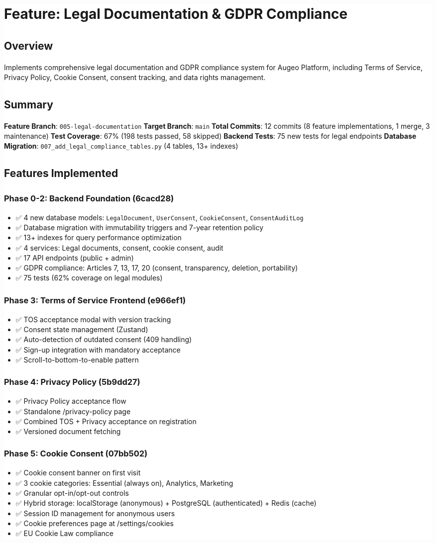 # Feature: Legal Documentation & GDPR Compliance

## Overview

Implements comprehensive legal documentation and GDPR compliance system for Augeo Platform, including Terms of Service, Privacy Policy, Cookie Consent, consent tracking, and data rights management.

## Summary

**Feature Branch**: `005-legal-documentation`
**Target Branch**: `main`
**Total Commits**: 12 commits (8 feature implementations, 1 merge, 3 maintenance)
**Test Coverage**: 67% (198 tests passed, 58 skipped)
**Backend Tests**: 75 new tests for legal endpoints
**Database Migration**: `007_add_legal_compliance_tables.py` (4 tables, 13+ indexes)

## Features Implemented

### Phase 0-2: Backend Foundation (6cacd28)
- ✅ 4 new database models: `LegalDocument`, `UserConsent`, `CookieConsent`, `ConsentAuditLog`
- ✅ Database migration with immutability triggers and 7-year retention policy
- ✅ 13+ indexes for query performance optimization
- ✅ 4 services: Legal documents, consent, cookie consent, audit
- ✅ 17 API endpoints (public + admin)
- ✅ GDPR compliance: Articles 7, 13, 17, 20 (consent, transparency, deletion, portability)
- ✅ 75 tests (62% coverage on legal modules)

### Phase 3: Terms of Service Frontend (e966ef1)
- ✅ TOS acceptance modal with version tracking
- ✅ Consent state management (Zustand)
- ✅ Auto-detection of outdated consent (409 handling)
- ✅ Sign-up integration with mandatory acceptance
- ✅ Scroll-to-bottom-to-enable pattern

### Phase 4: Privacy Policy (5b9dd27)
- ✅ Privacy Policy acceptance flow
- ✅ Standalone /privacy-policy page
- ✅ Combined TOS + Privacy acceptance on registration
- ✅ Versioned document fetching

### Phase 5: Cookie Consent (07bb502)
- ✅ Cookie consent banner on first visit
- ✅ 3 cookie categories: Essential (always on), Analytics, Marketing
- ✅ Granular opt-in/opt-out controls
- ✅ Hybrid storage: localStorage (anonymous) + PostgreSQL (authenticated) + Redis (cache)
- ✅ Session ID management for anonymous users
- ✅ Cookie preferences page at /settings/cookies
- ✅ EU Cookie Law compliance
